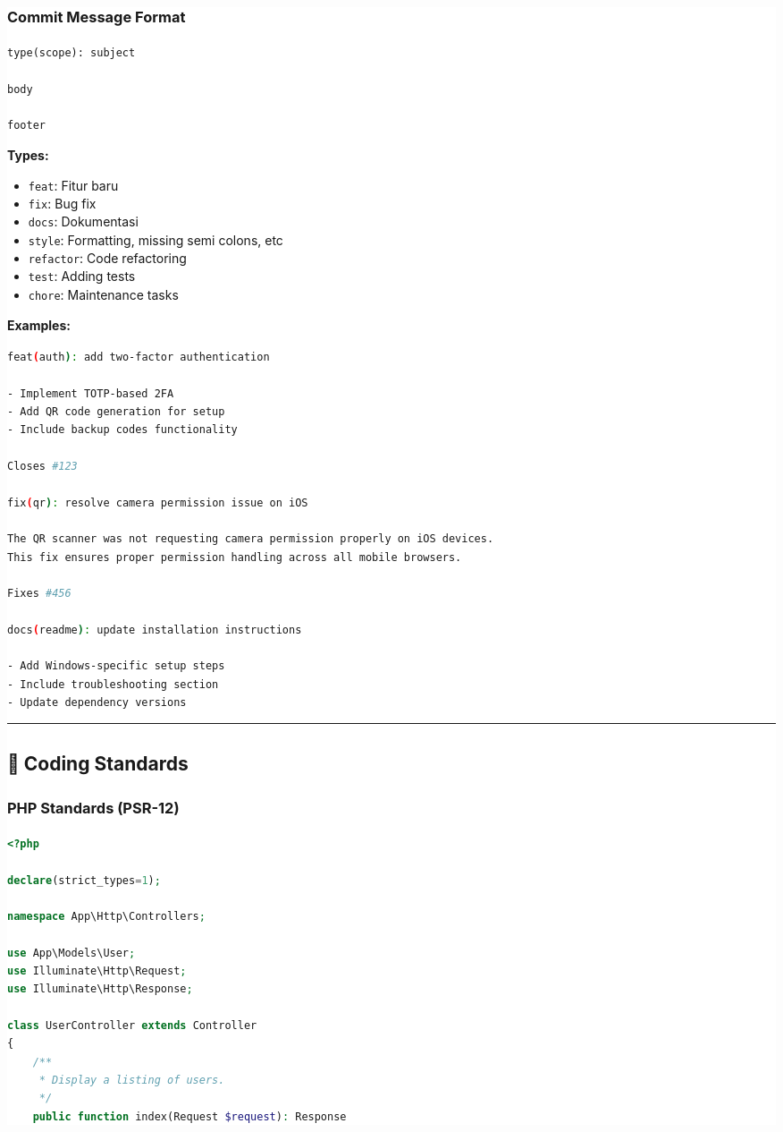 ### Commit Message Format
```
type(scope): subject

body

footer
```

**Types:**
- `feat`: Fitur baru
- `fix`: Bug fix
- `docs`: Dokumentasi
- `style`: Formatting, missing semi colons, etc
- `refactor`: Code refactoring
- `test`: Adding tests
- `chore`: Maintenance tasks

**Examples:**
```bash
feat(auth): add two-factor authentication

- Implement TOTP-based 2FA
- Add QR code generation for setup
- Include backup codes functionality

Closes #123

fix(qr): resolve camera permission issue on iOS

The QR scanner was not requesting camera permission properly on iOS devices.
This fix ensures proper permission handling across all mobile browsers.

Fixes #456

docs(readme): update installation instructions

- Add Windows-specific setup steps
- Include troubleshooting section
- Update dependency versions
```

---

## 📝 Coding Standards

### PHP Standards (PSR-12)
```php
<?php

declare(strict_types=1);

namespace App\Http\Controllers;

use App\Models\User;
use Illuminate\Http\Request;
use Illuminate\Http\Response;

class UserController extends Controller
{
    /**
     * Display a listing of users.
     */
    public function index(Request $request): Response
```